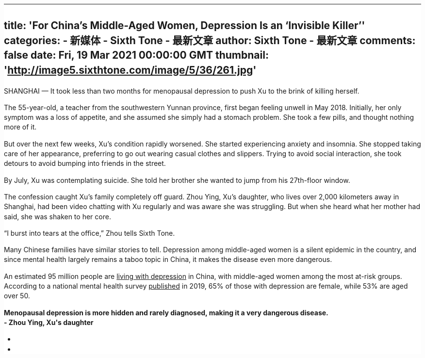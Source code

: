 
---
title: 'For China’s Middle-Aged Women, Depression Is an ‘Invisible Killer’'
categories: 
    - 新媒体
    - Sixth Tone - 最新文章
author: Sixth Tone - 最新文章
comments: false
date: Fri, 19 Mar 2021 00:00:00 GMT
thumbnail: 'http://image5.sixthtone.com/image/5/36/261.jpg'
---

<div>   
<p>SHANGHAI — It took less than two months for menopausal depression to push Xu to the brink of killing herself.</p><p>The 55-year-old, a teacher from the southwestern Yunnan province, first began feeling unwell in May 2018. Initially, her only symptom was a loss of appetite, and she assumed she simply had a stomach problem. She took a few pills, and thought nothing more of it.</p><p>But over the next few weeks, Xu’s condition rapidly worsened. She started experiencing anxiety and insomnia. She stopped taking care of her appearance, preferring to go out wearing casual clothes and slippers. Trying to avoid social interaction, she took detours to avoid bumping into friends in the street.</p><p>By July, Xu was contemplating suicide. She told her brother she wanted to jump from his 27th-floor window.</p><p>The confession caught Xu’s family completely off guard. Zhou Ying, Xu’s daughter, who lives over 2,000 kilometers away in Shanghai, had been video chatting with Xu regularly and was aware she was struggling. But when she heard what her mother had said, she was shaken to her core.</p><p>“I burst into tears at the office,” Zhou tells Sixth Tone.</p><p>Many Chinese families have similar stories to tell. Depression among middle-aged women is a silent epidemic in the country, and since mental health largely remains a taboo topic in China, it makes the disease even more dangerous.</p><p>An estimated 95 million people are <a href="http://education.news.cn/2020-10/10/c_1210834388.htm" target="_blank">living with depression</a> in China, with middle-aged women among the most at-risk groups. According to a national mental health survey <a href="https://www.medsci.cn/article/show_article.do?id=1db71861e8f6" target="_blank">published</a> in 2019, 65% of those with depression are female, while 53% are aged over 50.</p><p></p><div data-mouseover-social="true" class="author-news-block pull-left">
    <div class="author-item author-item-3">
      <div class="intro-author">
        <strong>Menopausal depression is more hidden and rarely diagnosed, making it a very dangerous disease.</strong>
        <div class="sharing-author">
    <strong>- Zhou Ying, Xu's daughter</strong>
          <div class="social-author" data-share-quote-desc-quote0="Menopausal depression is more hidden and rarely diagnosed, making it a very dangerous disease." onmouseover="setShare('','http://www.sixthtone.com/news/1006992/for-chinas-middle-aged-women%2C-depression-is-an-invisible-killer?share=quote','quote',0);" data-share-url-wechat0="http://www.sixthtone.com/news/1006992/for-chinas-middle-aged-women%2C-depression-is-an-invisible-killer?share=quote&share_type=wechat&quote_number=0">
            <ul class="list-unstyled social-links">
              <li class><a href="javascript:;" title="Expand" data-expand-social="true"><span class="noodle-icon-share"></span></a>
              </li>
                  <li class="display-on-mobile"><a href="https://www.facebook.com/dialog/share?app_id=774535149382673&display=popup&href=http%3A%2F%2Fwww.sixthtone.com%2Fnews%2F1006992%2Ffor-chinas-middle-aged-women%2C-depression-is-an-invisible-killer%3Fshare%3Dquote&redirect_uri=http%3A%2F%2Fwww.sixthtone.com%2Fnews%2F1006992%2Ffor-chinas-middle-aged-women%2C-depression-is-an-invisible-killer%3Fshare%3Dquote" title="facebook"><span aria-hidden="true" class="noodle-icon-facebook addShareQuoteMobileCounts"></span></a>
              </li>
